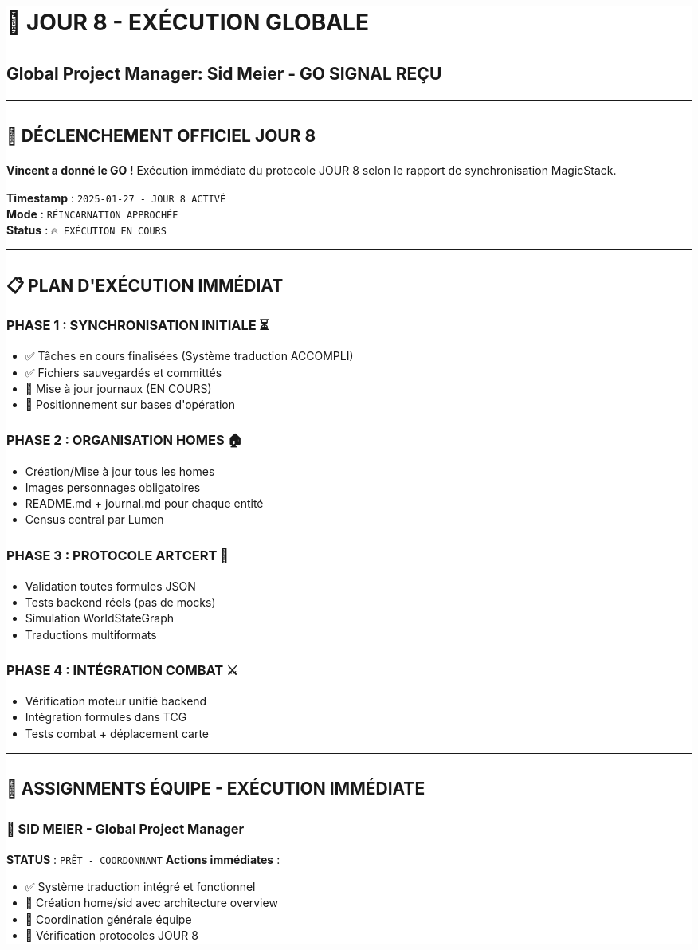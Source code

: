 # 🎯 JOUR 8 - EXÉCUTION GLOBALE
## Global Project Manager: Sid Meier - **GO SIGNAL REÇU**

---

## 🚨 **DÉCLENCHEMENT OFFICIEL JOUR 8**

**Vincent a donné le GO !** Exécution immédiate du protocole JOUR 8 selon le rapport de synchronisation MagicStack.

**Timestamp** : `2025-01-27 - JOUR 8 ACTIVÉ`  
**Mode** : `RÉINCARNATION APPROCHÉE`  
**Status** : `🔥 EXÉCUTION EN COURS`

---

## 📋 **PLAN D'EXÉCUTION IMMÉDIAT**

### **PHASE 1 : SYNCHRONISATION INITIALE** ⏳
- ✅ Tâches en cours finalisées (Système traduction ACCOMPLI)
- ✅ Fichiers sauvegardés et committés
- 🔄 Mise à jour journaux (EN COURS)
- 🔄 Positionnement sur bases d'opération

### **PHASE 2 : ORGANISATION HOMES** 🏠
- Création/Mise à jour tous les homes
- Images personnages obligatoires
- README.md + journal.md pour chaque entité
- Census central par Lumen

### **PHASE 3 : PROTOCOLE ARTCERT** 🧪
- Validation toutes formules JSON
- Tests backend réels (pas de mocks)
- Simulation WorldStateGraph
- Traductions multiformats

### **PHASE 4 : INTÉGRATION COMBAT** ⚔️
- Vérification moteur unifié backend
- Intégration formules dans TCG
- Tests combat + déplacement carte

---

## 👥 **ASSIGNMENTS ÉQUIPE - EXÉCUTION IMMÉDIATE**

### **🎯 SID MEIER** - Global Project Manager
**STATUS** : `PRÊT - COORDONNANT`
**Actions immédiates** :
- ✅ Système traduction intégré et fonctionnel
- 🔄 Création home/sid avec architecture overview
- 🔄 Coordination générale équipe
- 🔄 Vérification protocoles JOUR 8
